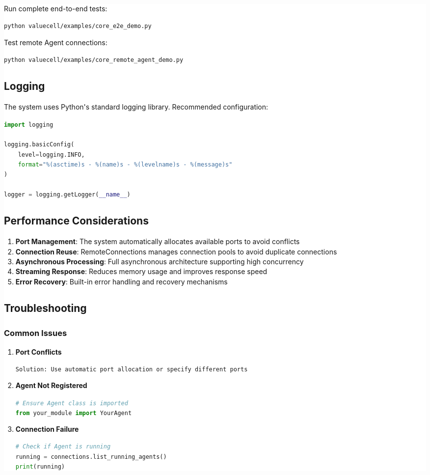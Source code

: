 Run complete end-to-end tests:

```bash
python valuecell/examples/core_e2e_demo.py
```

Test remote Agent connections:

```bash
python valuecell/examples/core_remote_agent_demo.py
```

## Logging

The system uses Python's standard logging library. Recommended configuration:

```python
import logging

logging.basicConfig(
    level=logging.INFO,
    format="%(asctime)s - %(name)s - %(levelname)s - %(message)s"
)

logger = logging.getLogger(__name__)
```

## Performance Considerations

1. **Port Management**: The system automatically allocates available ports to avoid conflicts
2. **Connection Reuse**: RemoteConnections manages connection pools to avoid duplicate connections
3. **Asynchronous Processing**: Full asynchronous architecture supporting high concurrency
4. **Streaming Response**: Reduces memory usage and improves response speed
5. **Error Recovery**: Built-in error handling and recovery mechanisms

## Troubleshooting

### Common Issues

1. **Port Conflicts**

   ```bash
   Solution: Use automatic port allocation or specify different ports
   ```

2. **Agent Not Registered**

   ```python
   # Ensure Agent class is imported
   from your_module import YourAgent
   ```

3. **Connection Failure**

   ```python
   # Check if Agent is running
   running = connections.list_running_agents()
   print(running)
   ```
